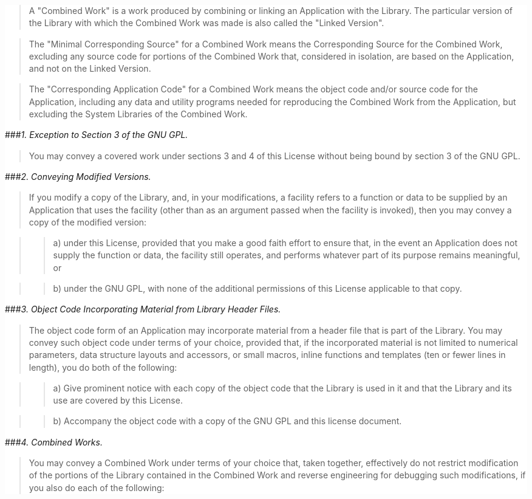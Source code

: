 > A "Combined Work" is a work produced by combining or linking an
> Application with the Library.  The particular version of the Library
> with which the Combined Work was made is also called the "Linked
> Version".

> The "Minimal Corresponding Source" for a Combined Work means the
> Corresponding Source for the Combined Work, excluding any source code
> for portions of the Combined Work that, considered in isolation, are
> based on the Application, and not on the Linked Version.

> The "Corresponding Application Code" for a Combined Work means the
> object code and/or source code for the Application, including any data
> and utility programs needed for reproducing the Combined Work from the
> Application, but excluding the System Libraries of the Combined Work.

###*1. Exception to Section 3 of the GNU GPL.*

> You may convey a covered work under sections 3 and 4 of this License
> without being bound by section 3 of the GNU GPL.

###*2. Conveying Modified Versions.*

> If you modify a copy of the Library, and, in your modifications, a
> facility refers to a function or data to be supplied by an Application
> that uses the facility (other than as an argument passed when the
> facility is invoked), then you may convey a copy of the modified
> version:

> > a) under this License, provided that you make a good faith effort to
> > ensure that, in the event an Application does not supply the
> > function or data, the facility still operates, and performs
> > whatever part of its purpose remains meaningful, or

> > b) under the GNU GPL, with none of the additional permissions of
> > this License applicable to that copy.

###*3. Object Code Incorporating Material from Library Header Files.*

> The object code form of an Application may incorporate material from
> a header file that is part of the Library.  You may convey such object
> code under terms of your choice, provided that, if the incorporated
> material is not limited to numerical parameters, data structure
> layouts and accessors, or small macros, inline functions and templates
> (ten or fewer lines in length), you do both of the following:

> > a) Give prominent notice with each copy of the object code that the
> > Library is used in it and that the Library and its use are
> > covered by this License.

> > b) Accompany the object code with a copy of the GNU GPL and this license
> > document.

###*4. Combined Works.*

> You may convey a Combined Work under terms of your choice that,
> taken together, effectively do not restrict modification of the
> portions of the Library contained in the Combined Work and reverse
> engineering for debugging such modifications, if you also do each of
> the following:
